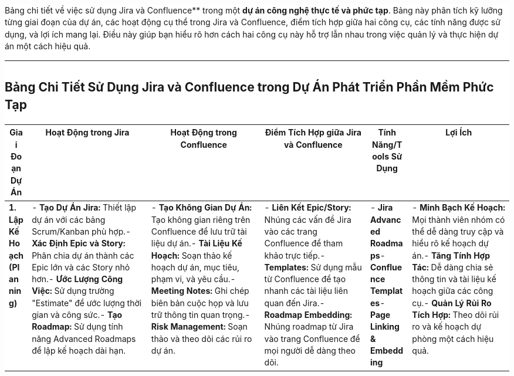Bảng chi tiết về việc sử dụng Jira và Confluence** trong một **dự án công nghệ thực tế và phức tạp**. Bảng này phân tích kỹ lưỡng từng giai đoạn của dự án, các hoạt động cụ thể trong Jira và Confluence, điểm tích hợp giữa hai công cụ, các tính năng được sử dụng, và lợi ích mang lại. Điều này giúp bạn hiểu rõ hơn cách hai công cụ này hỗ trợ lẫn nhau trong việc quản lý và thực hiện dự án một cách hiệu quả.

---

## **Bảng Chi Tiết Sử Dụng Jira và Confluence trong Dự Án Phát Triển Phần Mềm Phức Tạp**

| **Giai Đoạn Dự Án**                                     | **Hoạt Động trong Jira**                                                                                                                                                                                                                                                                                                                   | **Hoạt Động trong Confluence**                                                                                                                                                                                                                                                                                             | **Điểm Tích Hợp giữa Jira và Confluence**                                                                                                                                                                                                                                                                                                                                     | **Tính Năng/Tools Sử Dụng**                                                                         | **Lợi Ích**                                                                                                                                                                                                                                                                                                                                                       |
| ------------------------------------------------------- | ------------------------------------------------------------------------------------------------------------------------------------------------------------------------------------------------------------------------------------------------------------------------------------------------------------------------------------------ | -------------------------------------------------------------------------------------------------------------------------------------------------------------------------------------------------------------------------------------------------------------------------------------------------------------------------- | ----------------------------------------------------------------------------------------------------------------------------------------------------------------------------------------------------------------------------------------------------------------------------------------------------------------------------------------------------------------------------- | --------------------------------------------------------------------------------------------------- | ----------------------------------------------------------------------------------------------------------------------------------------------------------------------------------------------------------------------------------------------------------------------------------------------------------------------------------------------------------------- |
| **1. Lập Kế Hoạch (Planning)**                          | - **Tạo Dự Án Jira:** Thiết lập dự án với các bảng Scrum/Kanban phù hợp.- **Xác Định Epic và Story:** Phân chia dự án thành các Epic lớn và các Story nhỏ hơn.- **Ước Lượng Công Việc:** Sử dụng trường "Estimate" để ước lượng thời gian và công sức.- **Tạo Roadmap:** Sử dụng tính năng Advanced Roadmaps để lập kế hoạch dài hạn.      | - **Tạo Không Gian Dự Án:** Tạo không gian riêng trên Confluence để lưu trữ tài liệu dự án.- **Tài Liệu Kế Hoạch:** Soạn thảo kế hoạch dự án, mục tiêu, phạm vi, và yêu cầu.- **Meeting Notes:** Ghi chép biên bản cuộc họp và lưu trữ thông tin quan trọng.- **Risk Management:** Soạn thảo và theo dõi các rủi ro dự án. | - **Liên Kết Epic/Story:** Nhúng các vấn đề Jira vào các trang Confluence để tham khảo trực tiếp.- **Templates:** Sử dụng mẫu từ Confluence để tạo nhanh các tài liệu liên quan đến Jira.- **Roadmap Embedding:** Nhúng roadmap từ Jira vào trang Confluence để mọi người dễ dàng theo dõi.                                                                                   | - **Jira Advanced Roadmaps**- **Confluence Templates**- **Page Linking & Embedding**                | - **Minh Bạch Kế Hoạch:** Mọi thành viên nhóm có thể dễ dàng truy cập và hiểu rõ kế hoạch dự án.- **Tăng Tính Hợp Tác:** Dễ dàng chia sẻ thông tin và tài liệu kế hoạch giữa các công cụ.- **Quản Lý Rủi Ro Tích Hợp:** Theo dõi rủi ro và kế hoạch dự phòng một cách hiệu quả.                                                                                   |